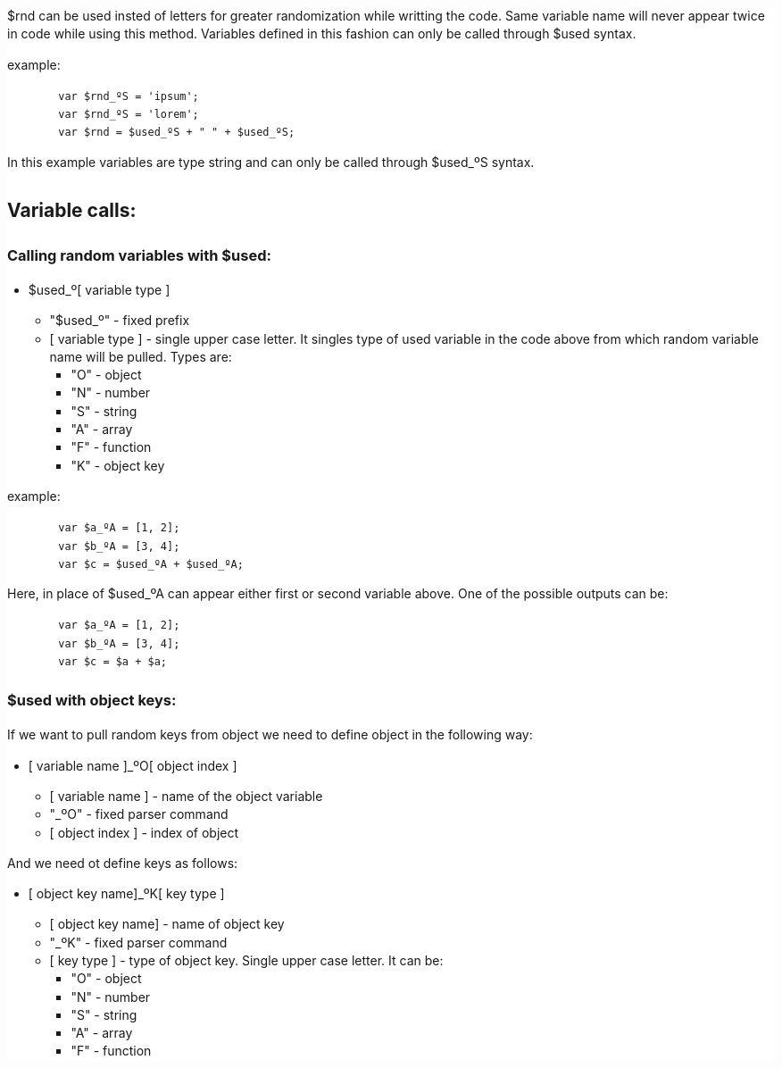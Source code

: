 $rnd can be used insted of letters for greater randomization while writting the code. Same variable name will never appear twice in code while using this method. Variables defined in this fashion can only be called through $used syntax.

example: 

            var $rnd_ºS = 'ipsum';
            var $rnd_ºS = 'lorem';
            var $rnd = $used_ºS + " " + $used_ºS;

In this example variables are type string and can only be called through $used_ºS syntax.

## Variable calls:

### Calling random variables with $used:

- $used_º[ variable type ]

    - "$used_º" - fixed prefix
    - [ variable type ] - single upper case letter. It singles type of used variable in the code above from which random variable name will be pulled. Types are:
        - "O" - object
        - "N" - number
        - "S" - string
        - "A" - array
        - "F" - function
        - "K" - object key

example: 

            var $a_ºA = [1, 2];
            var $b_ºA = [3, 4];
            var $c = $used_ºA + $used_ºA;

Here, in place of $used_ºA can appear either first or second variable above. One of the possible outputs can be:

            var $a_ºA = [1, 2];
            var $b_ºA = [3, 4];
            var $c = $a + $a;

### $used with object keys:

If we want to pull random keys from object we need to define object in the following way:

- [ variable name ]_ºO[ object index ]

    - [ variable name ] - name of the object variable
    - "_ºO" - fixed parser command
    - [ object index ] - index of object

And we need ot define keys as follows:

- [ object key name]_ºK[ key type ]

    - [ object key name] - name of object key
    - "_ºK" - fixed parser command
    - [ key type ] - type of object key. Single upper case letter. It can be: 
        - "O" - object
        - "N" - number
        - "S" - string
        - "A" - array
        - "F" - function
